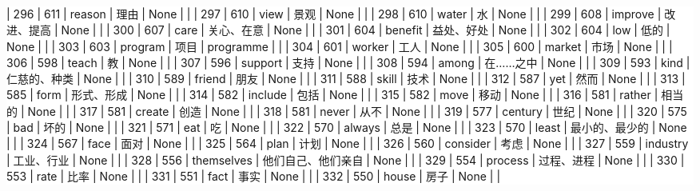 | 296 | 611 | reason | 理由 | None  |   |
| 297 | 610 | view | 景观 | None  |   |
| 298 | 610 | water | 水 | None  |   |
| 299 | 608 | improve | 改进、提高 | None  |   |
| 300 | 607 | care | 关心、在意 | None  |   |
| 301 | 604 | benefit | 益处、好处 | None  |   |
| 302 | 604 | low | 低的 | None  |   |
| 303 | 603 | program | 项目 | programme  |   |
| 304 | 601 | worker | 工人 | None  |   |
| 305 | 600 | market | 市场 | None  |   |
| 306 | 598 | teach | 教 | None  |   |
| 307 | 596 | support | 支持 | None  |   |
| 308 | 594 | among | 在……之中 | None  |   |
| 309 | 593 | kind | 仁慈的、种类 | None  |   |
| 310 | 589 | friend | 朋友 | None  |   |
| 311 | 588 | skill | 技术 | None  |   |
| 312 | 587 | yet | 然而 | None  |   |
| 313 | 585 | form | 形式、形成 | None  |   |
| 314 | 582 | include | 包括 | None  |   |
| 315 | 582 | move | 移动 | None  |   |
| 316 | 581 | rather | 相当的 | None  |   |
| 317 | 581 | create | 创造 | None  |   |
| 318 | 581 | never | 从不 | None  |   |
| 319 | 577 | century | 世纪 | None  |   |
| 320 | 575 | bad | 坏的 | None  |   |
| 321 | 571 | eat | 吃 | None  |   |
| 322 | 570 | always | 总是 | None  |   |
| 323 | 570 | least | 最小的、最少的 | None  |   |
| 324 | 567 | face | 面对 | None  |   |
| 325 | 564 | plan | 计划 | None  |   |
| 326 | 560 | consider | 考虑 | None  |   |
| 327 | 559 | industry | 工业、行业 | None  |   |
| 328 | 556 | themselves | 他们自己、他们亲自 | None  |   |
| 329 | 554 | process | 过程、进程 | None  |   |
| 330 | 553 | rate | 比率 | None  |   |
| 331 | 551 | fact | 事实 | None  |   |
| 332 | 550 | house | 房子 | None  |   |